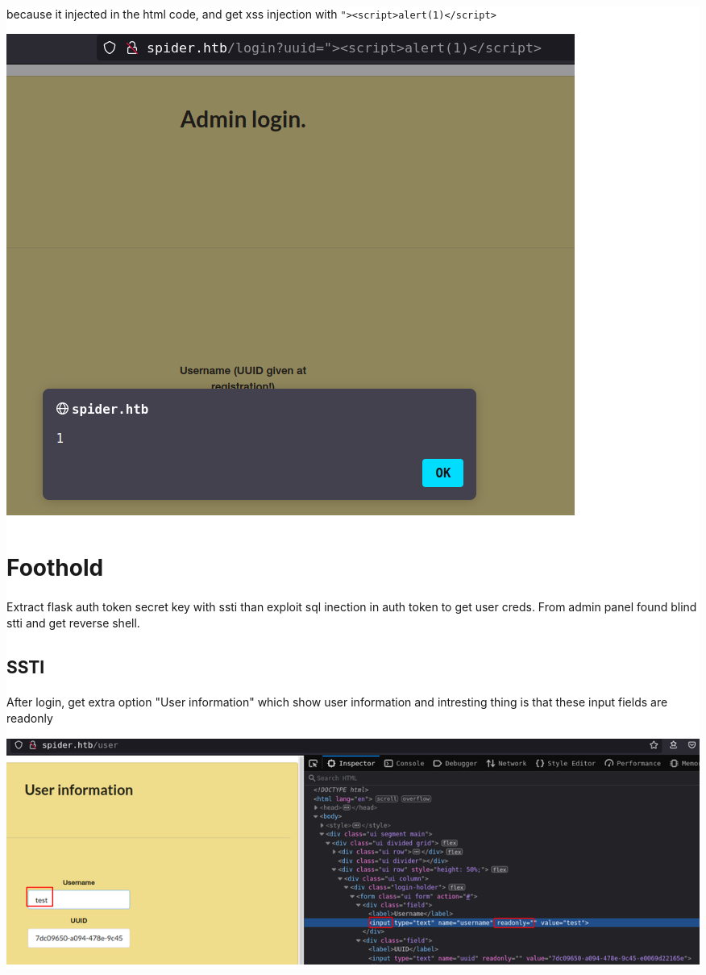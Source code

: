 because it injected in the html code, and get xss injection with `"><script>alert(1)</script>`

![](screenshots/xss-alert.png)

# Foothold

Extract flask auth token secret key with ssti than exploit sql inection in auth token to get user creds. From admin panel found blind stti and get reverse shell.

## SSTI

After login, get extra option "User information" which show user information and intresting thing is that these input fields are readonly

![](screenshots/readonly-input.png)
